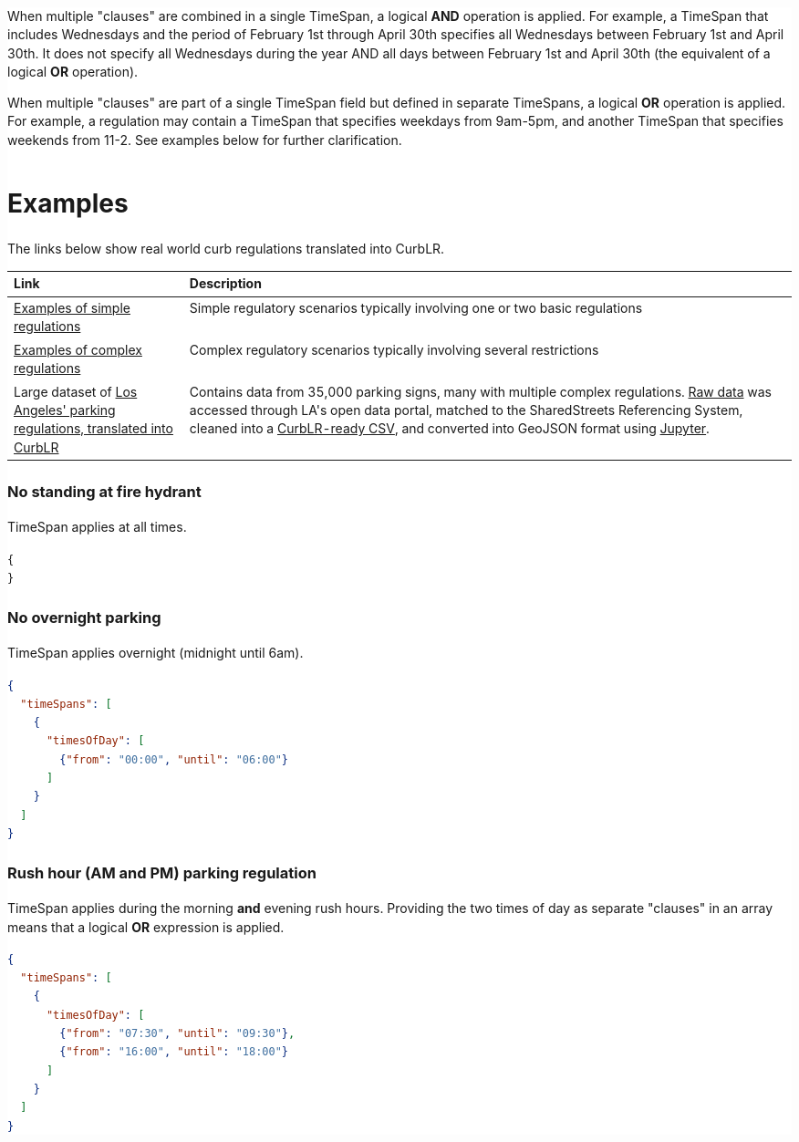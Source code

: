 When multiple "clauses" are combined in a single TimeSpan, a logical **AND** operation is applied. For example, a TimeSpan that includes Wednesdays and the period of February 1st through April 30th specifies all Wednesdays between February 1st and April 30th. It does not specify all Wednesdays during the year AND all days between February 1st and April 30th (the equivalent of a logical **OR** operation).

When multiple "clauses" are part of a single TimeSpan field but defined in separate TimeSpans, a logical **OR** operation is applied. For example, a regulation may contain a TimeSpan that specifies weekdays from 9am-5pm, and another TimeSpan that specifies weekends from 11-2. See examples below for further clarification.

# Examples

The links below show real world curb regulations translated into CurbLR.

| Link | Description |
| :---- | :---- |
| [Examples of simple regulations](examples/simple_examples.md) | Simple regulatory scenarios typically involving one or two basic regulations  |
| [Examples of complex regulations](examples/complex_examples.md) | Complex regulatory scenarios typically involving several restrictions  |
| Large dataset of [Los Angeles' parking regulations, translated into CurbLR](/conversions/LA_CurbLR.json) | Contains data from 35,000 parking signs, many with multiple complex regulations. [Raw data](https://geohub.lacity.org/datasets/71c26db1ad614faab1047cc8c3686ece_28) was accessed through LA's open data portal, matched to the SharedStreets Referencing System, cleaned into a [CurbLR-ready CSV](/conversions/prepped_data.csv), and converted into GeoJSON format using [Jupyter](https://github.com/sharedstreets/CurbLR/blob/master/conversions/CSV%20to%20JSON%20parking%20rules.ipynb).

### No standing at fire hydrant
TimeSpan applies at all times.
```
{
}
```

### No overnight parking
TimeSpan applies overnight (midnight until 6am).
```json
{
  "timeSpans": [
    {
      "timesOfDay": [
        {"from": "00:00", "until": "06:00"}
      ]
    }
  ]
}
```

### Rush hour (AM and PM) parking regulation
TimeSpan applies during the morning **and** evening rush hours. Providing the two times of day as separate "clauses" in an array means that a logical **OR** expression is applied.
```JSON
{
  "timeSpans": [
    {
      "timesOfDay": [
        {"from": "07:30", "until": "09:30"},
        {"from": "16:00", "until": "18:00"}
      ]
    }
  ]
}
```
